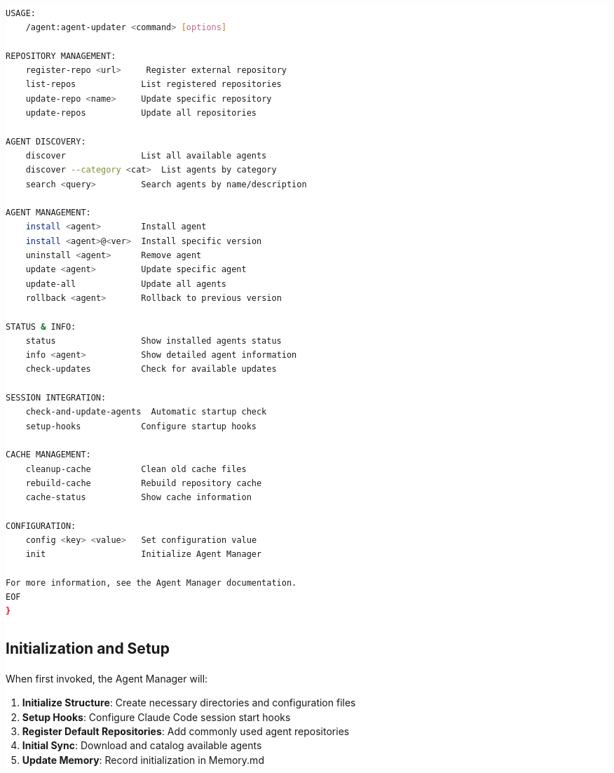 ```bash
USAGE:
    /agent:agent-updater <command> [options]

REPOSITORY MANAGEMENT:
    register-repo <url>     Register external repository
    list-repos             List registered repositories
    update-repo <name>     Update specific repository
    update-repos           Update all repositories

AGENT DISCOVERY:
    discover               List all available agents
    discover --category <cat>  List agents by category
    search <query>         Search agents by name/description

AGENT MANAGEMENT:
    install <agent>        Install agent
    install <agent>@<ver>  Install specific version
    uninstall <agent>      Remove agent
    update <agent>         Update specific agent
    update-all             Update all agents
    rollback <agent>       Rollback to previous version

STATUS & INFO:
    status                 Show installed agents status
    info <agent>           Show detailed agent information
    check-updates          Check for available updates

SESSION INTEGRATION:
    check-and-update-agents  Automatic startup check
    setup-hooks            Configure startup hooks

CACHE MANAGEMENT:
    cleanup-cache          Clean old cache files
    rebuild-cache          Rebuild repository cache
    cache-status           Show cache information

CONFIGURATION:
    config <key> <value>   Set configuration value
    init                   Initialize Agent Manager

For more information, see the Agent Manager documentation.
EOF
}
```

## Initialization and Setup

When first invoked, the Agent Manager will:

1. **Initialize Structure**: Create necessary directories and configuration files
2. **Setup Hooks**: Configure Claude Code session start hooks
3. **Register Default Repositories**: Add commonly used agent repositories
4. **Initial Sync**: Download and catalog available agents
5. **Update Memory**: Record initialization in Memory.md
